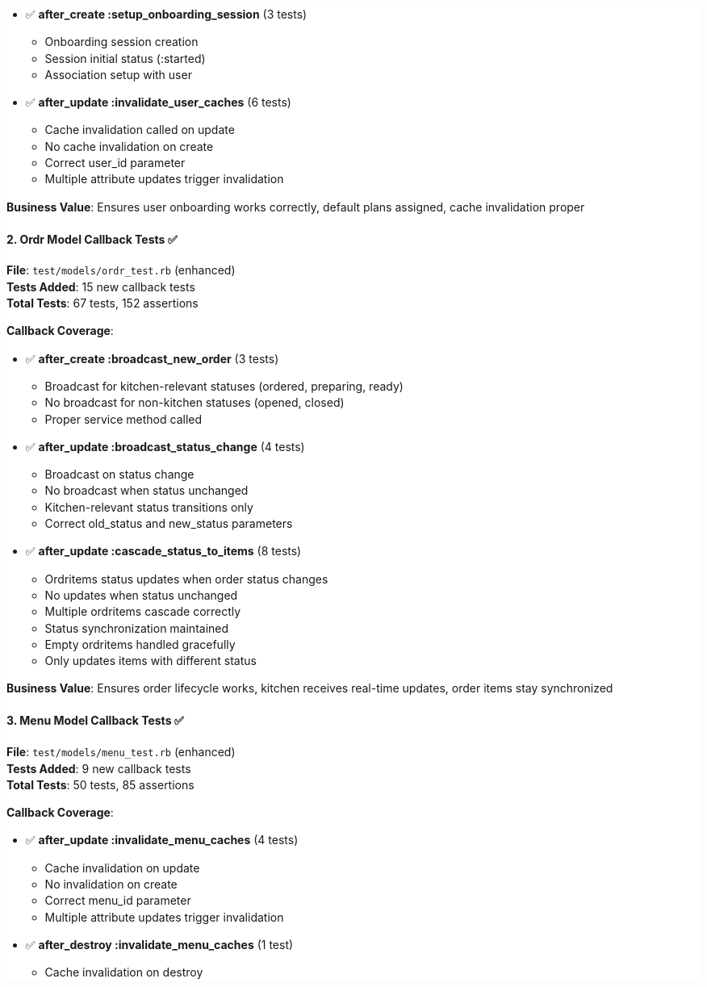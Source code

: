 - ✅ **after_create :setup_onboarding_session** (3 tests)
  - Onboarding session creation
  - Session initial status (:started)
  - Association setup with user
  
- ✅ **after_update :invalidate_user_caches** (6 tests)
  - Cache invalidation called on update
  - No cache invalidation on create
  - Correct user_id parameter
  - Multiple attribute updates trigger invalidation

**Business Value**: Ensures user onboarding works correctly, default plans assigned, cache invalidation proper

#### **2. Ordr Model Callback Tests** ✅
**File**: `test/models/ordr_test.rb` (enhanced)  
**Tests Added**: 15 new callback tests  
**Total Tests**: 67 tests, 152 assertions  

**Callback Coverage**:
- ✅ **after_create :broadcast_new_order** (3 tests)
  - Broadcast for kitchen-relevant statuses (ordered, preparing, ready)
  - No broadcast for non-kitchen statuses (opened, closed)
  - Proper service method called
  
- ✅ **after_update :broadcast_status_change** (4 tests)
  - Broadcast on status change
  - No broadcast when status unchanged
  - Kitchen-relevant status transitions only
  - Correct old_status and new_status parameters
  
- ✅ **after_update :cascade_status_to_items** (8 tests)
  - Ordritems status updates when order status changes
  - No updates when status unchanged
  - Multiple ordritems cascade correctly
  - Status synchronization maintained
  - Empty ordritems handled gracefully
  - Only updates items with different status

**Business Value**: Ensures order lifecycle works, kitchen receives real-time updates, order items stay synchronized

#### **3. Menu Model Callback Tests** ✅
**File**: `test/models/menu_test.rb` (enhanced)  
**Tests Added**: 9 new callback tests  
**Total Tests**: 50 tests, 85 assertions  

**Callback Coverage**:
- ✅ **after_update :invalidate_menu_caches** (4 tests)
  - Cache invalidation on update
  - No invalidation on create
  - Correct menu_id parameter
  - Multiple attribute updates trigger invalidation
  
- ✅ **after_destroy :invalidate_menu_caches** (1 test)
  - Cache invalidation on destroy
  
